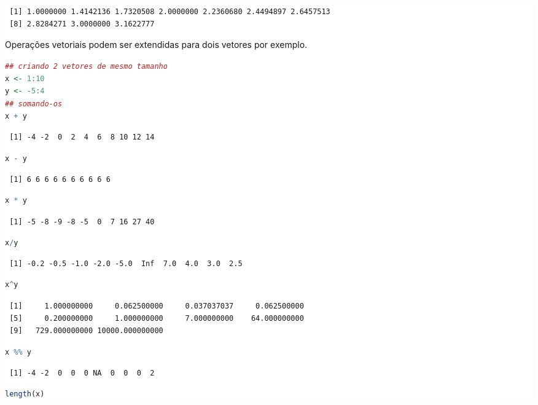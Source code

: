 ```
 [1] 1.0000000 1.4142136 1.7320508 2.0000000 2.2360680 2.4494897 2.6457513
 [8] 2.8284271 3.0000000 3.1622777
```

Operações vetoriais podem ser extendidas para dois vetores por exemplo.

```r
## criando 2 vetores de mesmo tamanho
x <- 1:10
y <- -5:4
## somando-os
x + y
```

```
 [1] -4 -2  0  2  4  6  8 10 12 14
```

```r
x - y
```

```
 [1] 6 6 6 6 6 6 6 6 6 6
```

```r
x * y
```

```
 [1] -5 -8 -9 -8 -5  0  7 16 27 40
```

```r
x/y
```

```
 [1] -0.2 -0.5 -1.0 -2.0 -5.0  Inf  7.0  4.0  3.0  2.5
```

```r
x^y
```

```
 [1]     1.000000000     0.062500000     0.037037037     0.062500000
 [5]     0.200000000     1.000000000     7.000000000    64.000000000
 [9]   729.000000000 10000.000000000
```

```r
x %% y
```

```
 [1] -4 -2  0  0  0 NA  0  0  0  2
```

```r
length(x)
```
